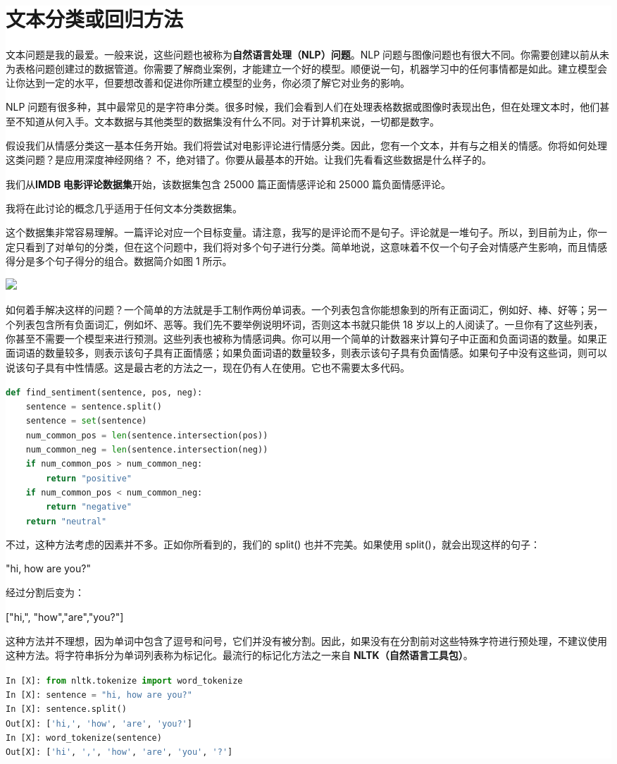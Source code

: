 # 文本分类或回归方法

文本问题是我的最爱。一般来说，这些问题也被称为**自然语言处理（NLP）问题**。NLP 问题与图像问题也有很大不同。你需要创建以前从未为表格问题创建过的数据管道。你需要了解商业案例，才能建立一个好的模型。顺便说一句，机器学习中的任何事情都是如此。建立模型会让你达到一定的水平，但要想改善和促进你所建立模型的业务，你必须了解它对业务的影响。

NLP 问题有很多种，其中最常见的是字符串分类。很多时候，我们会看到人们在处理表格数据或图像时表现出色，但在处理文本时，他们甚至不知道从何入手。文本数据与其他类型的数据集没有什么不同。对于计算机来说，一切都是数字。

假设我们从情感分类这一基本任务开始。我们将尝试对电影评论进行情感分类。因此，您有一个文本，并有与之相关的情感。你将如何处理这类问题？是应用深度神经网络？ 不，绝对错了。你要从最基本的开始。让我们先看看这些数据是什么样子的。

我们从**IMDB 电影评论数据集**开始，该数据集包含 25000 篇正面情感评论和 25000 篇负面情感评论。

我将在此讨论的概念几乎适用于任何文本分类数据集。

这个数据集非常容易理解。一篇评论对应一个目标变量。请注意，我写的是评论而不是句子。评论就是一堆句子。所以，到目前为止，你一定只看到了对单句的分类，但在这个问题中，我们将对多个句子进行分类。简单地说，这意味着不仅一个句子会对情感产生影响，而且情感得分是多个句子得分的组合。数据简介如图 1 所示。

![](AAAMLP_page225_image.png)

如何着手解决这样的问题？一个简单的方法就是手工制作两份单词表。一个列表包含你能想象到的所有正面词汇，例如好、棒、好等；另一个列表包含所有负面词汇，例如坏、恶等。我们先不要举例说明坏词，否则这本书就只能供 18 岁以上的人阅读了。一旦你有了这些列表，你甚至不需要一个模型来进行预测。这些列表也被称为情感词典。你可以用一个简单的计数器来计算句子中正面和负面词语的数量。如果正面词语的数量较多，则表示该句子具有正面情感；如果负面词语的数量较多，则表示该句子具有负面情感。如果句子中没有这些词，则可以说该句子具有中性情感。这是最古老的方法之一，现在仍有人在使用。它也不需要太多代码。

```python
def find_sentiment(sentence, pos, neg):
	sentence = sentence.split()
    sentence = set(sentence)
	num_common_pos = len(sentence.intersection(pos))
	num_common_neg = len(sentence.intersection(neg))
	if num_common_pos > num_common_neg:
		return "positive"
	if num_common_pos < num_common_neg: 
		return "negative"
	return "neutral"
```

不过，这种方法考虑的因素并不多。正如你所看到的，我们的 split() 也并不完美。如果使用 split()，就会出现这样的句子：

"hi, how are you?"

经过分割后变为：

["hi,", "how","are","you?"]

这种方法并不理想，因为单词中包含了逗号和问号，它们并没有被分割。因此，如果没有在分割前对这些特殊字符进行预处理，不建议使用这种方法。将字符串拆分为单词列表称为标记化。最流行的标记化方法之一来自 **NLTK（自然语言工具包）**。

```python
In [X]: from nltk.tokenize import word_tokenize
In [X]: sentence = "hi, how are you?"
In [X]: sentence.split()
Out[X]: ['hi,', 'how', 'are', 'you?'] 
In [X]: word_tokenize(sentence)
Out[X]: ['hi', ',', 'how', 'are', 'you', '?']
```

